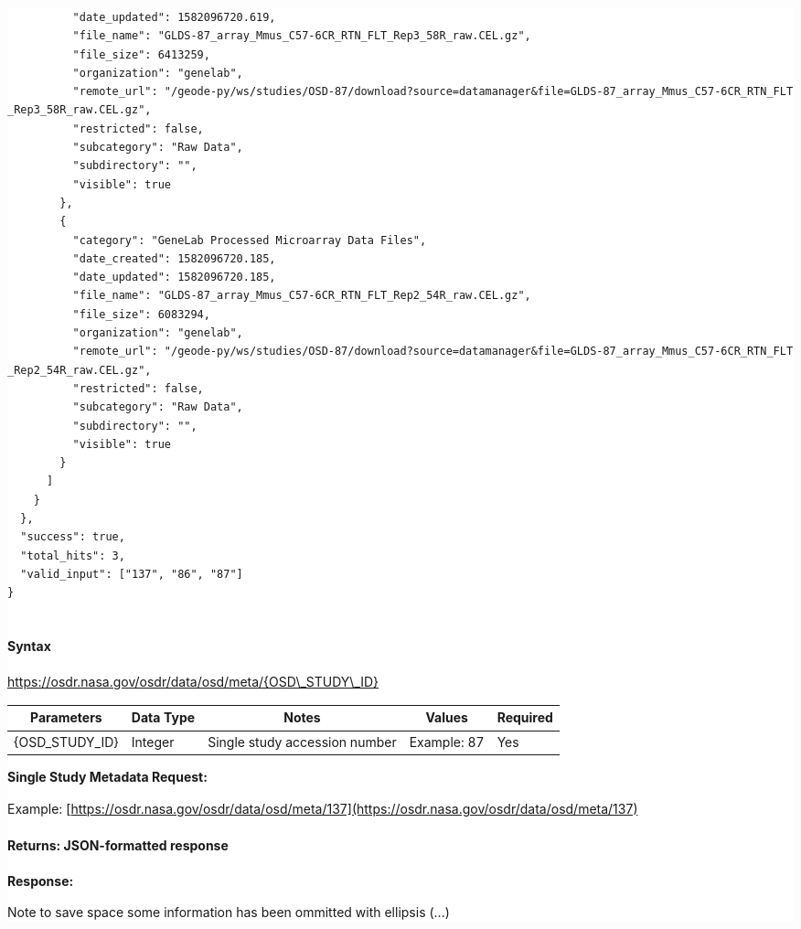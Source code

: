 ```
          "date_updated": 1582096720.619,
          "file_name": "GLDS-87_array_Mmus_C57-6CR_RTN_FLT_Rep3_58R_raw.CEL.gz",
          "file_size": 6413259,
          "organization": "genelab",
          "remote_url": "/geode-py/ws/studies/OSD-87/download?source=datamanager&file=GLDS-87_array_Mmus_C57-6CR_RTN_FLT_Rep3_58R_raw.CEL.gz",
          "restricted": false,
          "subcategory": "Raw Data",
          "subdirectory": "",
          "visible": true
        },
        {
          "category": "GeneLab Processed Microarray Data Files",
          "date_created": 1582096720.185,
          "date_updated": 1582096720.185,
          "file_name": "GLDS-87_array_Mmus_C57-6CR_RTN_FLT_Rep2_54R_raw.CEL.gz",
          "file_size": 6083294,
          "organization": "genelab",
          "remote_url": "/geode-py/ws/studies/OSD-87/download?source=datamanager&file=GLDS-87_array_Mmus_C57-6CR_RTN_FLT_Rep2_54R_raw.CEL.gz",
          "restricted": false,
          "subcategory": "Raw Data",
          "subdirectory": "",
          "visible": true
        }
      ]
    }
  },
  "success": true,
  "total_hits": 3,
  "valid_input": ["137", "86", "87"]
}
    
```

#### Syntax

https://osdr.nasa.gov/osdr/data/osd/meta/{OSD\_STUDY\_ID}

| Parameters       | Data Type | Notes                         | Values      | Required |
| ---------------- | --------- | ----------------------------- | ----------- | -------- |
| {OSD\_STUDY\_ID} | Integer   | Single study accession number | Example: 87 | Yes      |

**Single Study Metadata Request:**

Example: [https://osdr.nasa.gov/osdr/data/osd/meta/137](https://osdr.nasa.gov/osdr/data/osd/meta/137)

#### Returns: JSON-formatted response

**Response:**

Note to save space some information has been ommitted with ellipsis (...)

